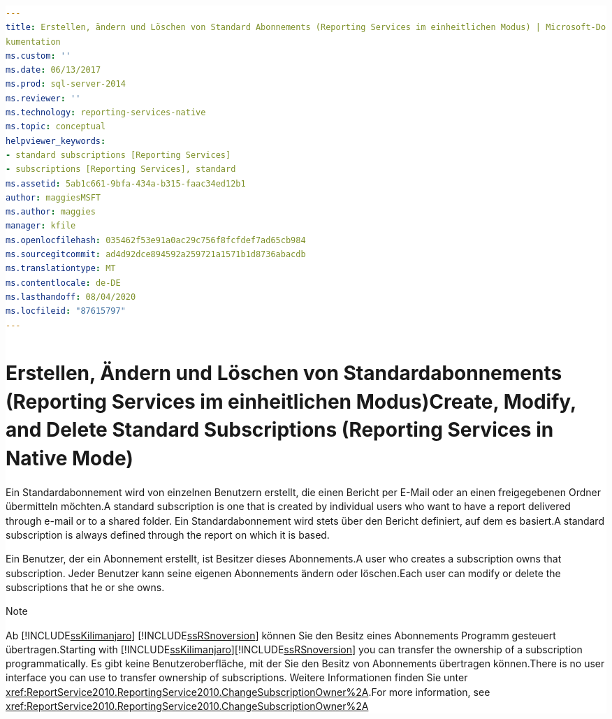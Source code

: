 ```yaml
---
title: Erstellen, ändern und Löschen von Standard Abonnements (Reporting Services im einheitlichen Modus) | Microsoft-Dokumentation
ms.custom: ''
ms.date: 06/13/2017
ms.prod: sql-server-2014
ms.reviewer: ''
ms.technology: reporting-services-native
ms.topic: conceptual
helpviewer_keywords:
- standard subscriptions [Reporting Services]
- subscriptions [Reporting Services], standard
ms.assetid: 5ab1c661-9bfa-434a-b315-faac34ed12b1
author: maggiesMSFT
ms.author: maggies
manager: kfile
ms.openlocfilehash: 035462f53e91a0ac29c756f8fcfdef7ad65cb984
ms.sourcegitcommit: ad4d92dce894592a259721a1571b1d8736abacdb
ms.translationtype: MT
ms.contentlocale: de-DE
ms.lasthandoff: 08/04/2020
ms.locfileid: "87615797"
---
```

# <a name="create-modify-and-delete-standard-subscriptions-reporting-services-in-native-mode"></a><span data-ttu-id="f16a1-102">Erstellen, Ändern und Löschen von Standardabonnements (Reporting Services im einheitlichen Modus)</span><span class="sxs-lookup"><span data-stu-id="f16a1-102">Create, Modify, and Delete Standard Subscriptions (Reporting Services in Native Mode)</span></span>
  <span data-ttu-id="f16a1-103">Ein Standardabonnement wird von einzelnen Benutzern erstellt, die einen Bericht per E-Mail oder an einen freigegebenen Ordner übermitteln möchten.</span><span class="sxs-lookup"><span data-stu-id="f16a1-103">A standard subscription is one that is created by individual users who want to have a report delivered through e-mail or to a shared folder.</span></span> <span data-ttu-id="f16a1-104">Ein Standardabonnement wird stets über den Bericht definiert, auf dem es basiert.</span><span class="sxs-lookup"><span data-stu-id="f16a1-104">A standard subscription is always defined through the report on which it is based.</span></span>  
  
 <span data-ttu-id="f16a1-105">Ein Benutzer, der ein Abonnement erstellt, ist Besitzer dieses Abonnements.</span><span class="sxs-lookup"><span data-stu-id="f16a1-105">A user who creates a subscription owns that subscription.</span></span> <span data-ttu-id="f16a1-106">Jeder Benutzer kann seine eigenen Abonnements ändern oder löschen.</span><span class="sxs-lookup"><span data-stu-id="f16a1-106">Each user can modify or delete the subscriptions that he or she owns.</span></span>  
  
> [!NOTE]  
>  <span data-ttu-id="f16a1-107">Ab [!INCLUDE[ssKilimanjaro](../../includes/sskilimanjaro-md.md)] [!INCLUDE[ssRSnoversion](../../includes/ssrsnoversion-md.md)] können Sie den Besitz eines Abonnements Programm gesteuert übertragen.</span><span class="sxs-lookup"><span data-stu-id="f16a1-107">Starting with [!INCLUDE[ssKilimanjaro](../../includes/sskilimanjaro-md.md)][!INCLUDE[ssRSnoversion](../../includes/ssrsnoversion-md.md)] you can transfer the ownership of a subscription programmatically.</span></span> <span data-ttu-id="f16a1-108">Es gibt keine Benutzeroberfläche, mit der Sie den Besitz von Abonnements übertragen können.</span><span class="sxs-lookup"><span data-stu-id="f16a1-108">There is no user interface you can use to transfer ownership of subscriptions.</span></span> <span data-ttu-id="f16a1-109">Weitere Informationen finden Sie unter <xref:ReportService2010.ReportingService2010.ChangeSubscriptionOwner%2A>.</span><span class="sxs-lookup"><span data-stu-id="f16a1-109">For more information, see <xref:ReportService2010.ReportingService2010.ChangeSubscriptionOwner%2A></span></span>  
  